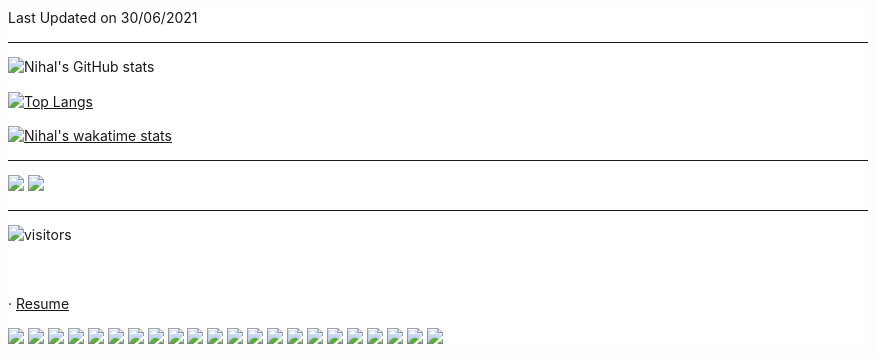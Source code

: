 
 Last Updated on 30/06/2021

 
 
 -----
 
 ![Nihal's GitHub stats](https://github-readme-stats-phi-pied.vercel.app/api?username=knight-moon-72&show_icons=true&theme=radical)&nbsp;&nbsp;

 [![Top Langs](https://github-readme-stats-phi-pied.vercel.app/api/top-langs/?username=knight-moon-72&layout=compact)](https://github.com/knight-moon-72/github-readme-stats)

 [![Nihal's wakatime stats](https://github-readme-stats-phi-pied.vercel.app/api/wakatime?username=nareshvaidya)](https://github.com/knight-moon-72/github-readme-stats)

 
 
----
 <img src= "https://raw.githubusercontent.com/knight-moon-72/knight-moon-72/main/loading_001.gif">
 
 <img src= "https://raw.githubusercontent.com/knight-moon-72/knight-moon-72/main/loading_002.gif">

 
 -------
 
 ![visitors](https://visitor-badge.laobi.icu/badge?page_id=knight-moon-72.knight-moon-72)

 
 
<br />
 
  · <a href="https://drive.google.com/file/d/1KAozInLp0WfnMO7HSJDQ1iHJjNJdKwQp/view?usp=sharing">Resume</a>

  <a href="https://github.com/knight-moon-72"><img src="https://img.shields.io/github/last-commit/knight-moon-72/knight-moon-72" /></a>
  <a href="https://github.com/knight-moon-72"><img src="https://img.shields.io/github/languages/count/knight-moon-72/knight-moon-72" /></a>
  <a href="https://github.com/knight-moon-72"><img src="https://img.shields.io/github/languages/top/knight-moon-72/knight-moon-72" /></a>
  <a href="https://github.com/knight-moon-72"><img src="https://img.shields.io/github/v/release/knight-moon-72/knight-moon-72" /></a>
  <a href="https://github.com/knight-moon-72"><img src="https://img.shields.io/github/followers/knight-moon-72?label=Follow" /></a>
  <a href="https://github.com/knight-moon-72"><img src="https://img.shields.io/github/stars/knight-moon-72/knight-moon-72?style=social" /></a>
  <a href="https://github.com/knight-moon-72"><img src="https://img.shields.io/github/stars/knight-moon-72?affiliations=OWNER%2CCOLLABORATOR" /></a>
  <a href="https://github.com/knight-moon-72"><img src="https://img.shields.io/github/watchers/knight-moon-72/knight-moon-72?label=Watch" /></a>
  <a href="https://github.com/knight-moon-72"><img src="https://img.shields.io/github/downloads/knight-moon-72/knight-moon-72/total" /></a>
  <a href="https://github.com/knight-moon-72"><img src="https://img.shields.io/github/discussions/knight-moon-72/knight-moon-72" /></a>
  <a href="https://github.com/knight-moon-72"><img src="https://img.shields.io/github/labels/knight-moon-72/knight-moon-72/name" /></a>
  <a href="https://github.com/knight-moon-72"><img src="https://img.shields.io/github/issues-pr/knight-moon-72/knight-moon-72" /></a>
  <a href="https://github.com/knight-moon-72"><img src="https://img.shields.io/github/issues-pr-closed/knight-moon-72/knight-moon-72" /></a>
  <a href="https://github.com/knight-moon-72"><img src="https://img.shields.io/github/issues-raw/knight-moon-72/knight-moon-72" /></a>
  <a href="https://github.com/knight-moon-72"><img src="https://img.shields.io/github/release-date/knight-moon-72/knight-moon-72" /></a>
  <a href="https://github.com/knight-moon-72"><img src="https://img.shields.io/github/repo-size/knight-moon-72/knight-moon-72" /></a>
  <a href="https://github.com/knight-moon-72"><img src="https://img.shields.io/github/directory-file-count/knight-moon-72/knight-moon-72" /></a>
  <a href="https://github.com/knight-moon-72"><img src="https://img.shields.io/github/directory-file-count/knight-moon-72/knight-moon-72?type=dir" /></a>
  <a href="https://github.com/knight-moon-72"><img src="https://img.shields.io/github/languages/code-size/knight-moon-72/knight-moon-72" /></a>
  <a href="https://github.com/knight-moon-72"><img src="https://img.shields.io/github/forks/knight-moon-72/knight-moon-72?label=Fork" /></a>
  <a href="https://www.reddit.com/r/PS4/"><img src="https://img.shields.io/reddit/subreddit-subscribers/PS4" /></a>
  <a href="https://www.twitch.tv/newman_1996"><img src="https://img.shields.io/twitch/status/newman_1996?style=social" /></a>